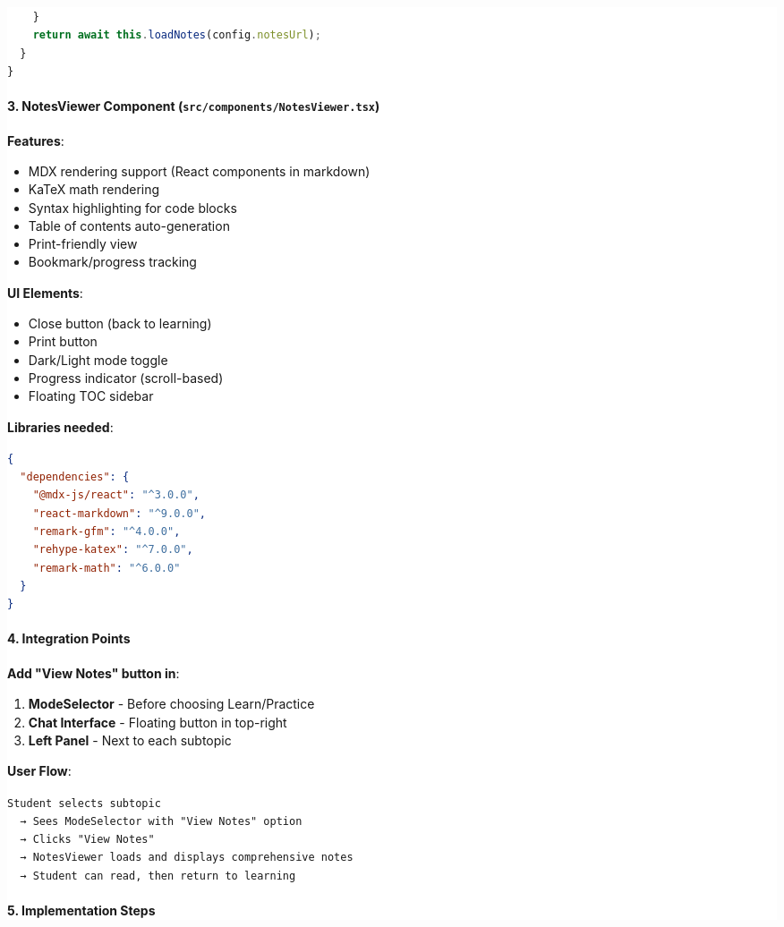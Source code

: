 ```typescript
    }
    return await this.loadNotes(config.notesUrl);
  }
}
```

#### 3. **NotesViewer Component** (`src/components/NotesViewer.tsx`)

**Features**:
- MDX rendering support (React components in markdown)
- KaTeX math rendering
- Syntax highlighting for code blocks
- Table of contents auto-generation
- Print-friendly view
- Bookmark/progress tracking

**UI Elements**:
- Close button (back to learning)
- Print button
- Dark/Light mode toggle
- Progress indicator (scroll-based)
- Floating TOC sidebar

**Libraries needed**:
```json
{
  "dependencies": {
    "@mdx-js/react": "^3.0.0",
    "react-markdown": "^9.0.0",
    "remark-gfm": "^4.0.0",
    "rehype-katex": "^7.0.0",
    "remark-math": "^6.0.0"
  }
}
```

#### 4. **Integration Points**

**Add "View Notes" button in**:
1. **ModeSelector** - Before choosing Learn/Practice
2. **Chat Interface** - Floating button in top-right
3. **Left Panel** - Next to each subtopic

**User Flow**:
```
Student selects subtopic
  → Sees ModeSelector with "View Notes" option
  → Clicks "View Notes"
  → NotesViewer loads and displays comprehensive notes
  → Student can read, then return to learning
```

#### 5. **Implementation Steps**
